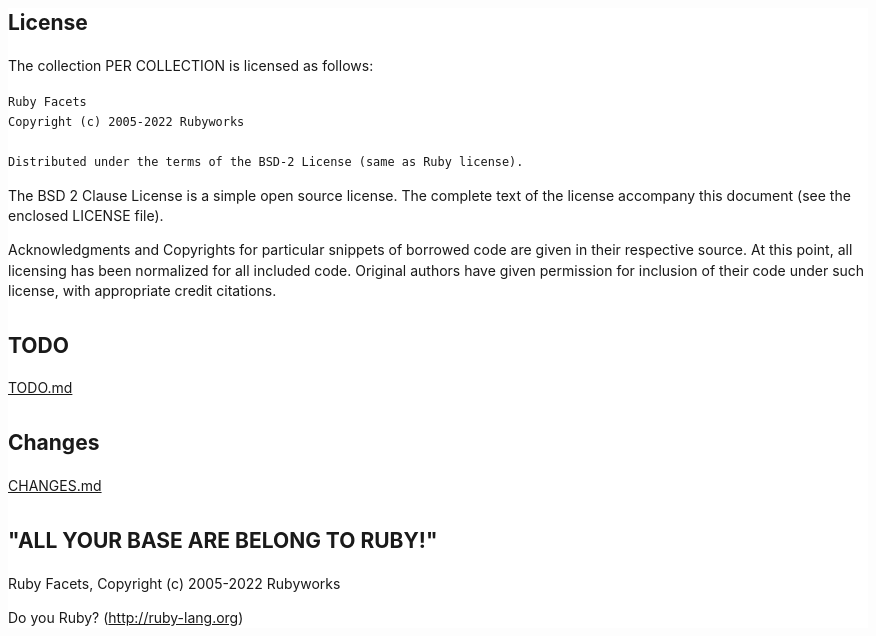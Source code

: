 
## License

The collection PER COLLECTION is licensed as follows:

    Ruby Facets
    Copyright (c) 2005-2022 Rubyworks

    Distributed under the terms of the BSD-2 License (same as Ruby license).

The BSD 2 Clause License is a simple open source license. The complete text of the
license accompany this document (see the enclosed LICENSE file).

Acknowledgments and Copyrights for particular snippets of borrowed code
are given in their respective source. At this point, all licensing has been normalized
for all included code. Original authors have given permission for inclusion of their
code under such license, with appropriate credit citations.

## TODO

[TODO.md](TODO.md)

## Changes

[CHANGES.md](CHANGES.md)
## "ALL YOUR BASE ARE BELONG TO RUBY!"

Ruby Facets, Copyright (c) 2005-2022 Rubyworks

Do you Ruby? (http://ruby-lang.org)
